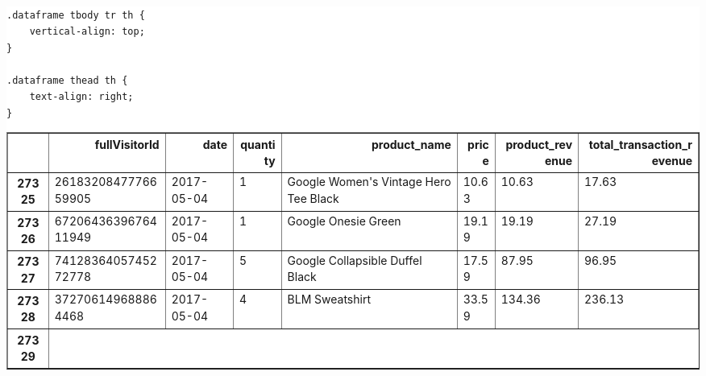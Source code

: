     .dataframe tbody tr th {
        vertical-align: top;
    }

    .dataframe thead th {
        text-align: right;
    }
</style>
<table border="1" class="dataframe">
  <thead>
    <tr style="text-align: right;">
      <th></th>
      <th>fullVisitorId</th>
      <th>date</th>
      <th>quantity</th>
      <th>product_name</th>
      <th>price</th>
      <th>product_revenue</th>
      <th>total_transaction_revenue</th>
    </tr>
  </thead>
  <tbody>
    <tr>
      <th>27325</th>
      <td>2618320847776659905</td>
      <td>2017-05-04</td>
      <td>1</td>
      <td>Google Women's Vintage Hero Tee Black</td>
      <td>10.63</td>
      <td>10.63</td>
      <td>17.63</td>
    </tr>
    <tr>
      <th>27326</th>
      <td>6720643639676411949</td>
      <td>2017-05-04</td>
      <td>1</td>
      <td>Google Onesie Green</td>
      <td>19.19</td>
      <td>19.19</td>
      <td>27.19</td>
    </tr>
    <tr>
      <th>27327</th>
      <td>7412836405745272778</td>
      <td>2017-05-04</td>
      <td>5</td>
      <td>Google Collapsible Duffel Black</td>
      <td>17.59</td>
      <td>87.95</td>
      <td>96.95</td>
    </tr>
    <tr>
      <th>27328</th>
      <td>372706149688864468</td>
      <td>2017-05-04</td>
      <td>4</td>
      <td>BLM Sweatshirt</td>
      <td>33.59</td>
      <td>134.36</td>
      <td>236.13</td>
    </tr>
    <tr>
      <th>27329</th>